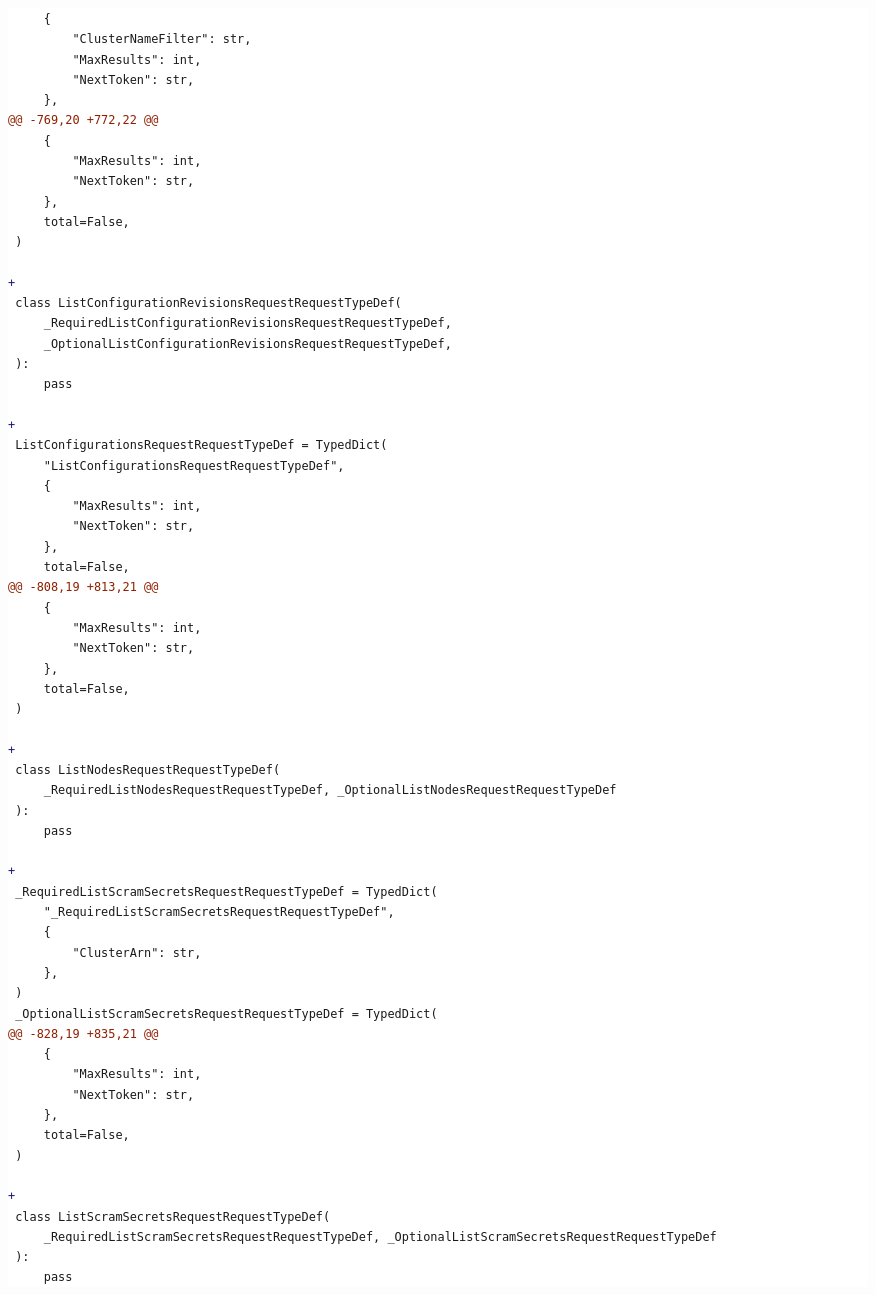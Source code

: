 ```diff
     {
         "ClusterNameFilter": str,
         "MaxResults": int,
         "NextToken": str,
     },
@@ -769,20 +772,22 @@
     {
         "MaxResults": int,
         "NextToken": str,
     },
     total=False,
 )
 
+
 class ListConfigurationRevisionsRequestRequestTypeDef(
     _RequiredListConfigurationRevisionsRequestRequestTypeDef,
     _OptionalListConfigurationRevisionsRequestRequestTypeDef,
 ):
     pass
 
+
 ListConfigurationsRequestRequestTypeDef = TypedDict(
     "ListConfigurationsRequestRequestTypeDef",
     {
         "MaxResults": int,
         "NextToken": str,
     },
     total=False,
@@ -808,19 +813,21 @@
     {
         "MaxResults": int,
         "NextToken": str,
     },
     total=False,
 )
 
+
 class ListNodesRequestRequestTypeDef(
     _RequiredListNodesRequestRequestTypeDef, _OptionalListNodesRequestRequestTypeDef
 ):
     pass
 
+
 _RequiredListScramSecretsRequestRequestTypeDef = TypedDict(
     "_RequiredListScramSecretsRequestRequestTypeDef",
     {
         "ClusterArn": str,
     },
 )
 _OptionalListScramSecretsRequestRequestTypeDef = TypedDict(
@@ -828,19 +835,21 @@
     {
         "MaxResults": int,
         "NextToken": str,
     },
     total=False,
 )
 
+
 class ListScramSecretsRequestRequestTypeDef(
     _RequiredListScramSecretsRequestRequestTypeDef, _OptionalListScramSecretsRequestRequestTypeDef
 ):
     pass
```